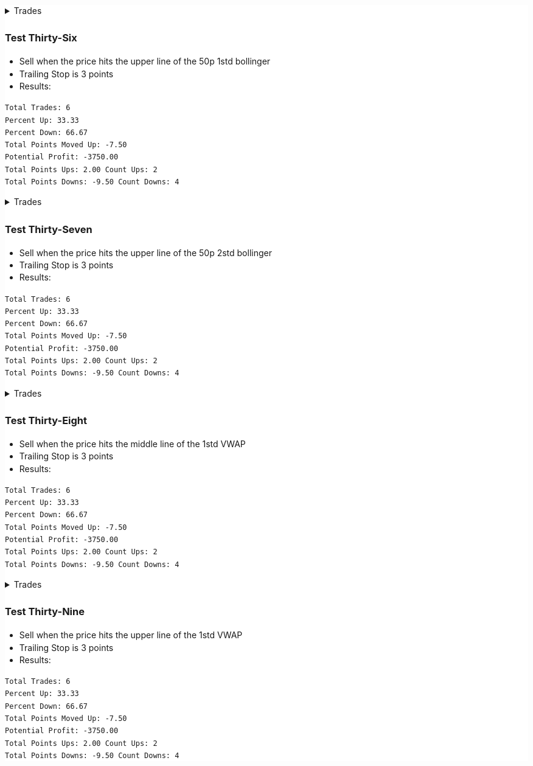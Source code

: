 
<details><summary>Trades</summary></details>

### Test Thirty-Six
* Sell when the price hits the upper line of the 50p 1std bollinger
* Trailing Stop is 3 points
* Results:
```
Total Trades: 6
Percent Up: 33.33
Percent Down: 66.67
Total Points Moved Up: -7.50
Potential Profit: -3750.00
Total Points Ups: 2.00 Count Ups: 2
Total Points Downs: -9.50 Count Downs: 4
```

<details><summary>Trades</summary></details>

### Test Thirty-Seven
* Sell when the price hits the upper line of the 50p 2std bollinger
* Trailing Stop is 3 points
* Results:
```
Total Trades: 6
Percent Up: 33.33
Percent Down: 66.67
Total Points Moved Up: -7.50
Potential Profit: -3750.00
Total Points Ups: 2.00 Count Ups: 2
Total Points Downs: -9.50 Count Downs: 4
```

<details><summary>Trades</summary></details>

### Test Thirty-Eight
* Sell when the price hits the middle line of the 1std VWAP
* Trailing Stop is 3 points
* Results:
```
Total Trades: 6
Percent Up: 33.33
Percent Down: 66.67
Total Points Moved Up: -7.50
Potential Profit: -3750.00
Total Points Ups: 2.00 Count Ups: 2
Total Points Downs: -9.50 Count Downs: 4
```

<details><summary>Trades</summary></details>

### Test Thirty-Nine
* Sell when the price hits the upper line of the 1std VWAP
* Trailing Stop is 3 points
* Results:
```
Total Trades: 6
Percent Up: 33.33
Percent Down: 66.67
Total Points Moved Up: -7.50
Potential Profit: -3750.00
Total Points Ups: 2.00 Count Ups: 2
Total Points Downs: -9.50 Count Downs: 4
```
